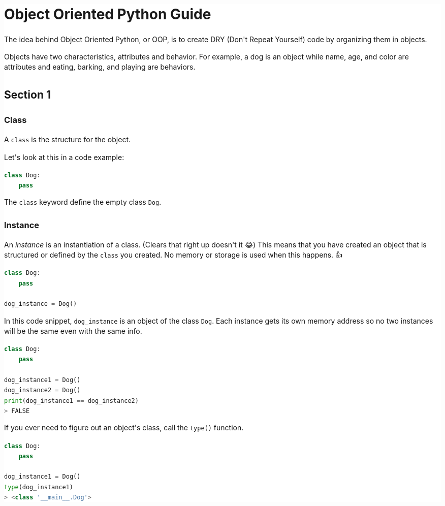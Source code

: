 # Object Oriented Python Guide

The idea behind Object Oriented Python, or OOP, is to create DRY (Don't Repeat Yourself) code by organizing them in objects.

Objects have two characteristics, attributes and behavior. For example, a dog is an object while name, age, and color are attributes and eating, barking, and playing are behaviors.

## Section 1

### Class

A `class` is the structure for the object.

Let's look at this in a code example:

```python
class Dog:
    pass
```

The `class` keyword define the empty class `Dog`.

### Instance

An *instance* is an instantiation of a class. (Clears that right up doesn't it :joy:) This means that you have created an object that is structured or defined by the `class` you created. No memory or storage is used when this happens. :+1:

```python
class Dog:
    pass

dog_instance = Dog()
```

In this code snippet, `dog_instance` is an object of the class `Dog`. Each instance gets its own memory address so no two instances will be the same even with the same info.

```python
class Dog:
    pass

dog_instance1 = Dog()
dog_instance2 = Dog()
print(dog_instance1 == dog_instance2)
> FALSE
```

If you ever need to figure out an object's class, call the `type()` function.

```python
class Dog:
    pass

dog_instance1 = Dog()
type(dog_instance1)
> <class '__main__.Dog'>
```

